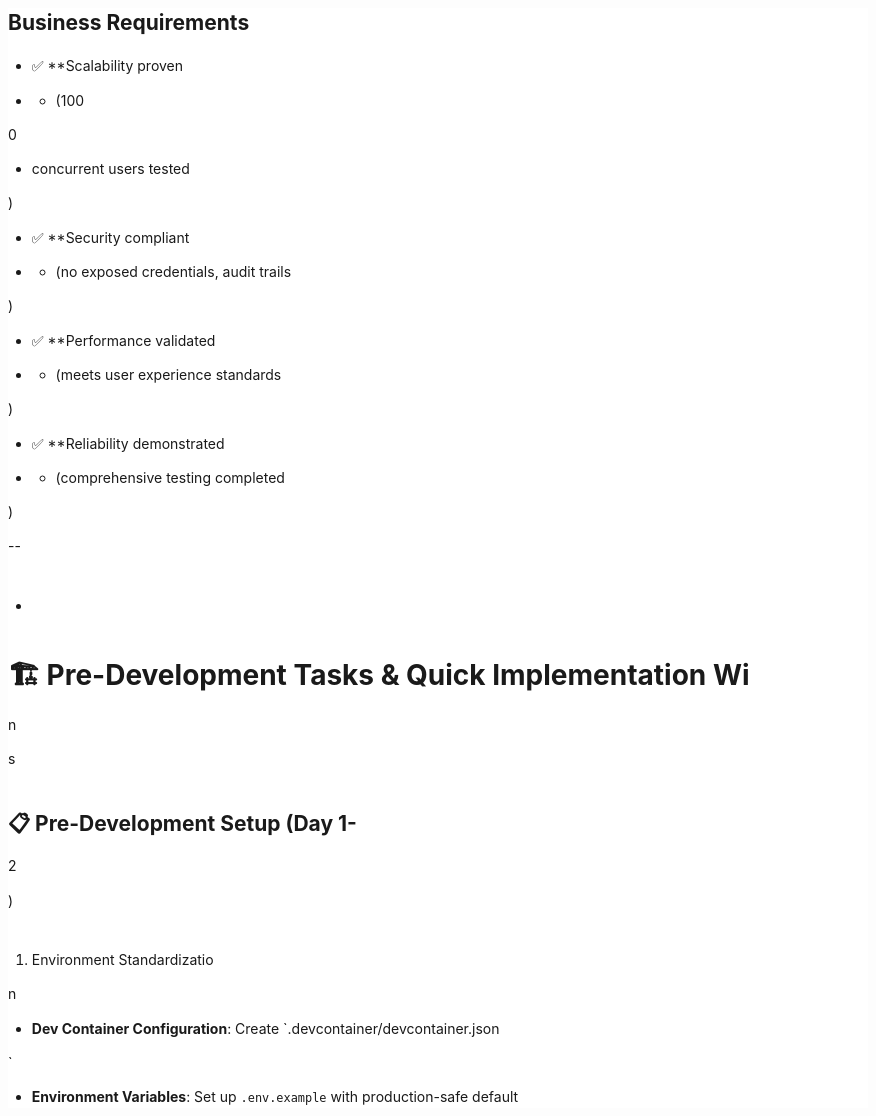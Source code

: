 ## Business Requirements

- ✅ **Scalability proven

* * (100

0

+ concurrent users tested

)

- ✅ **Security compliant

* * (no exposed credentials, audit trails

)

- ✅ **Performance validated

* * (meets user experience standards

)

- ✅ **Reliability demonstrated

* * (comprehensive testing completed

)

--

- #

# 🏗️ Pre-Development Tasks & Quick Implementation Wi

n

s

#

## 📋 Pre-Development Setup (Day 1-

2

)

#

###

 1. Environment Standardizatio

n

- **Dev Container Configuration**: Create `.devcontainer/devcontainer.json

`

- **Environment Variables**: Set up `.env.example` with production-safe default
